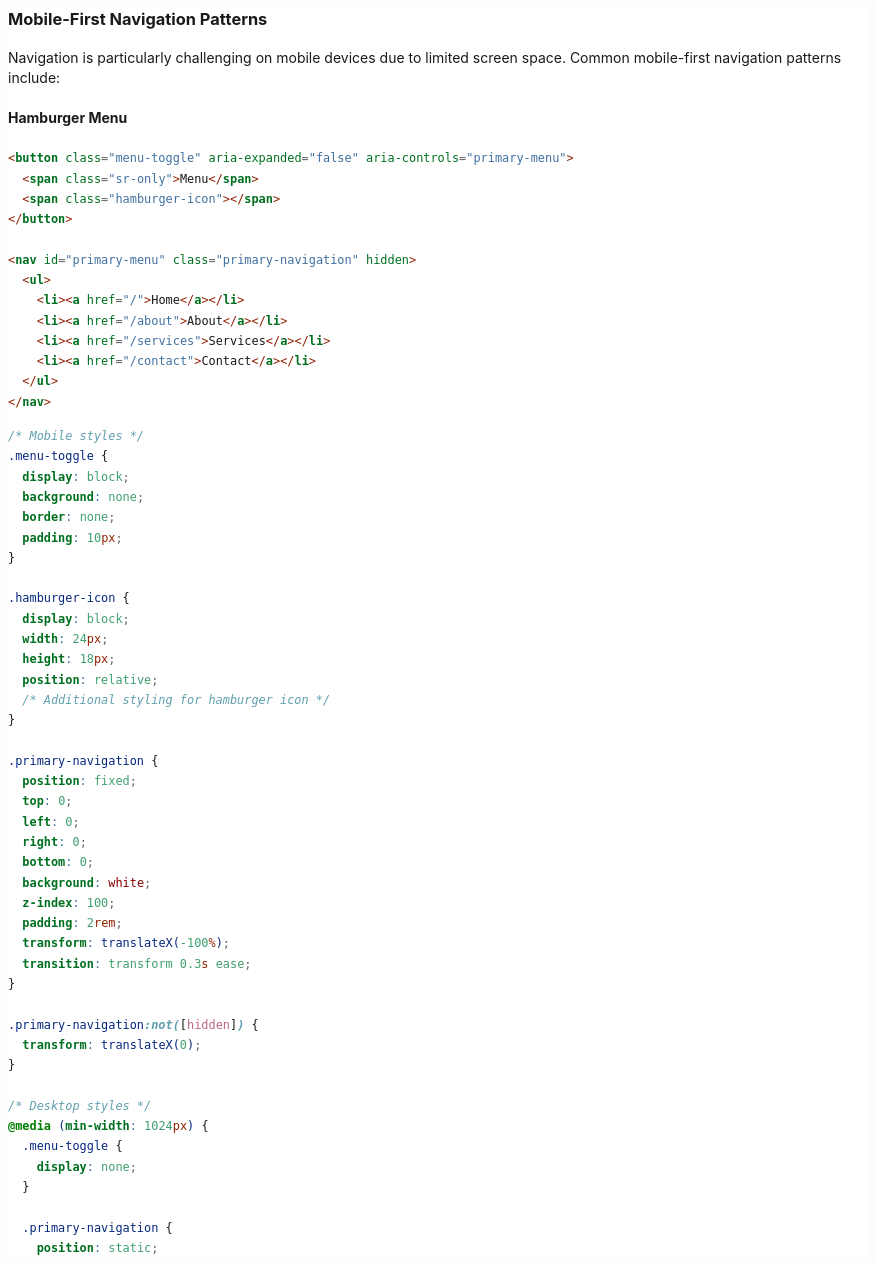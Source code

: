 ### Mobile-First Navigation Patterns

Navigation is particularly challenging on mobile devices due to limited screen space. Common mobile-first navigation patterns include:

#### Hamburger Menu

```html
<button class="menu-toggle" aria-expanded="false" aria-controls="primary-menu">
  <span class="sr-only">Menu</span>
  <span class="hamburger-icon"></span>
</button>

<nav id="primary-menu" class="primary-navigation" hidden>
  <ul>
    <li><a href="/">Home</a></li>
    <li><a href="/about">About</a></li>
    <li><a href="/services">Services</a></li>
    <li><a href="/contact">Contact</a></li>
  </ul>
</nav>
```

```css
/* Mobile styles */
.menu-toggle {
  display: block;
  background: none;
  border: none;
  padding: 10px;
}

.hamburger-icon {
  display: block;
  width: 24px;
  height: 18px;
  position: relative;
  /* Additional styling for hamburger icon */
}

.primary-navigation {
  position: fixed;
  top: 0;
  left: 0;
  right: 0;
  bottom: 0;
  background: white;
  z-index: 100;
  padding: 2rem;
  transform: translateX(-100%);
  transition: transform 0.3s ease;
}

.primary-navigation:not([hidden]) {
  transform: translateX(0);
}

/* Desktop styles */
@media (min-width: 1024px) {
  .menu-toggle {
    display: none;
  }
  
  .primary-navigation {
    position: static;
```